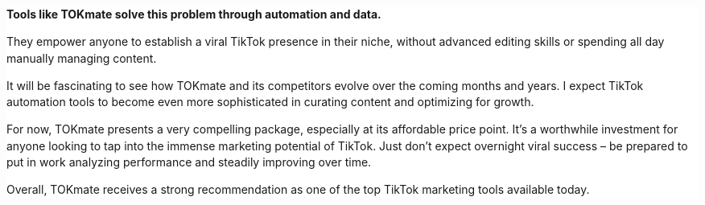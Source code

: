 

<p><strong>Tools like TOKmate solve this problem through automation and data.</strong></p>



<p>They empower anyone to establish a viral TikTok presence in their niche, without advanced editing skills or spending all day manually managing content.</p>



<p>It will be fascinating to see how TOKmate and its competitors evolve over the coming months and years. I expect TikTok automation tools to become even more sophisticated in curating content and optimizing for growth.</p>



<p>For now, TOKmate presents a very compelling package, especially at its affordable price point. It’s a worthwhile investment for anyone looking to tap into the immense marketing potential of TikTok. Just don’t expect overnight viral success – be prepared to put in work analyzing performance and steadily improving over time.</p>



<p>Overall, TOKmate receives a strong recommendation as one of the top TikTok marketing tools available today.</p>

